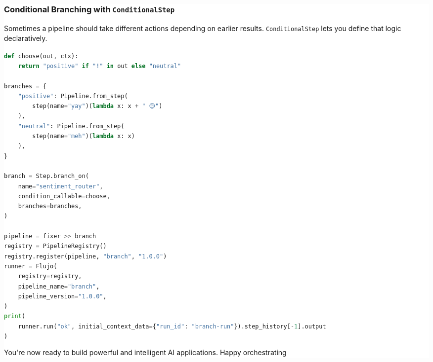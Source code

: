 ### Conditional Branching with `ConditionalStep`

Sometimes a pipeline should take different actions depending on earlier results. `ConditionalStep` lets you define that logic declaratively.

```python
def choose(out, ctx):
    return "positive" if "!" in out else "neutral"

branches = {
    "positive": Pipeline.from_step(
        step(name="yay")(lambda x: x + " 😊")
    ),
    "neutral": Pipeline.from_step(
        step(name="meh")(lambda x: x)
    ),
}

branch = Step.branch_on(
    name="sentiment_router",
    condition_callable=choose,
    branches=branches,
)

pipeline = fixer >> branch
registry = PipelineRegistry()
registry.register(pipeline, "branch", "1.0.0")
runner = Flujo(
    registry=registry,
    pipeline_name="branch",
    pipeline_version="1.0.0",
)
print(
    runner.run("ok", initial_context_data={"run_id": "branch-run"}).step_history[-1].output
)
```

You're now ready to build powerful and intelligent AI applications. Happy orchestrating
